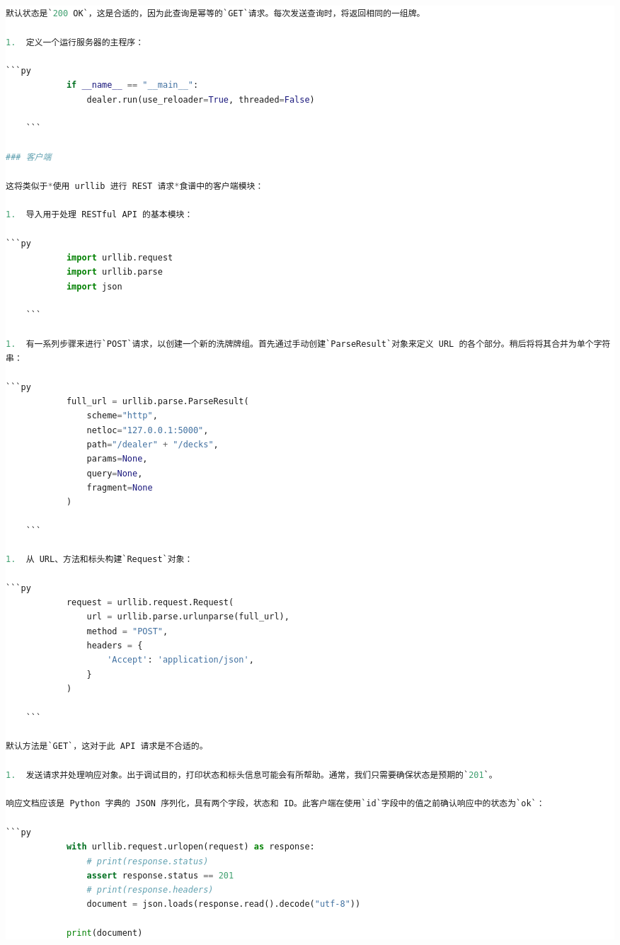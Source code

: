 ```py
默认状态是`200 OK`，这是合适的，因为此查询是幂等的`GET`请求。每次发送查询时，将返回相同的一组牌。

1.  定义一个运行服务器的主程序：

```py
            if __name__ == "__main__": 
                dealer.run(use_reloader=True, threaded=False) 

    ```

### 客户端

这将类似于*使用 urllib 进行 REST 请求*食谱中的客户端模块：

1.  导入用于处理 RESTful API 的基本模块：

```py
            import urllib.request 
            import urllib.parse 
            import json 

    ```

1.  有一系列步骤来进行`POST`请求，以创建一个新的洗牌牌组。首先通过手动创建`ParseResult`对象来定义 URL 的各个部分。稍后将将其合并为单个字符串：

```py
            full_url = urllib.parse.ParseResult( 
                scheme="http", 
                netloc="127.0.0.1:5000", 
                path="/dealer" + "/decks", 
                params=None, 
                query=None, 
                fragment=None 
            ) 

    ```

1.  从 URL、方法和标头构建`Request`对象：

```py
            request = urllib.request.Request( 
                url = urllib.parse.urlunparse(full_url), 
                method = "POST", 
                headers = { 
                    'Accept': 'application/json', 
                } 
            ) 

    ```

默认方法是`GET`，这对于此 API 请求是不合适的。

1.  发送请求并处理响应对象。出于调试目的，打印状态和标头信息可能会有所帮助。通常，我们只需要确保状态是预期的`201`。

响应文档应该是 Python 字典的 JSON 序列化，具有两个字段，状态和 ID。此客户端在使用`id`字段中的值之前确认响应中的状态为`ok`：

```py
            with urllib.request.urlopen(request) as response: 
                # print(response.status) 
                assert response.status == 201 
                # print(response.headers) 
                document = json.loads(response.read().decode("utf-8")) 

            print(document) 
```